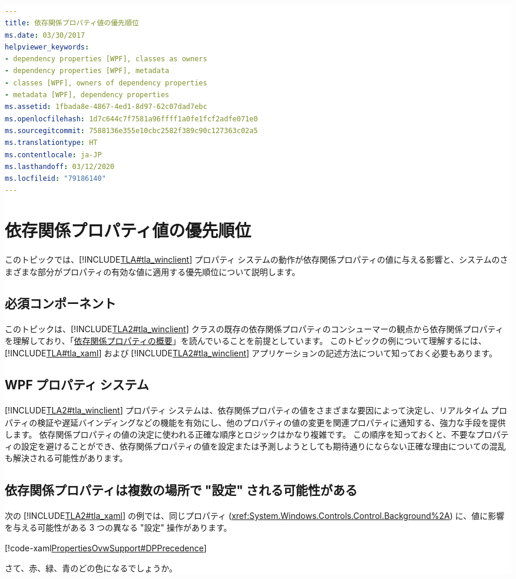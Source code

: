 ```yaml
---
title: 依存関係プロパティ値の優先順位
ms.date: 03/30/2017
helpviewer_keywords:
- dependency properties [WPF], classes as owners
- dependency properties [WPF], metadata
- classes [WPF], owners of dependency properties
- metadata [WPF], dependency properties
ms.assetid: 1fbada8e-4867-4ed1-8d97-62c07dad7ebc
ms.openlocfilehash: 1d7c644c7f7581a96ffff1a0fe1fcf2adfe071e0
ms.sourcegitcommit: 7588136e355e10cbc2582f389c90c127363c02a5
ms.translationtype: HT
ms.contentlocale: ja-JP
ms.lasthandoff: 03/12/2020
ms.locfileid: "79186140"
---
```

# <a name="dependency-property-value-precedence"></a>依存関係プロパティ値の優先順位
<a name="introduction"></a>このトピックでは、[!INCLUDE[TLA#tla_winclient](../../../../includes/tlasharptla-winclient-md.md)] プロパティ システムの動作が依存関係プロパティの値に与える影響と、システムのさまざまな部分がプロパティの有効な値に適用する優先順位について説明します。  

<a name="prerequisites"></a>
## <a name="prerequisites"></a>必須コンポーネント  
 このトピックは、[!INCLUDE[TLA2#tla_winclient](../../../../includes/tla2sharptla-winclient-md.md)] クラスの既存の依存関係プロパティのコンシューマーの観点から依存関係プロパティを理解しており、「[依存関係プロパティの概要](dependency-properties-overview.md)」を読んでいることを前提としています。 このトピックの例について理解するには、[!INCLUDE[TLA#tla_xaml](../../../../includes/tlasharptla-xaml-md.md)] および [!INCLUDE[TLA2#tla_winclient](../../../../includes/tla2sharptla-winclient-md.md)] アプリケーションの記述方法について知っておく必要もあります。  
  
<a name="intro"></a>
## <a name="the-wpf-property-system"></a>WPF プロパティ システム  
 [!INCLUDE[TLA2#tla_winclient](../../../../includes/tla2sharptla-winclient-md.md)] プロパティ システムは、依存関係プロパティの値をさまざまな要因によって決定し、リアルタイム プロパティの検証や遅延バインディングなどの機能を有効にし、他のプロパティの値の変更を関連プロパティに通知する、強力な手段を提供します。 依存関係プロパティの値の決定に使われる正確な順序とロジックはかなり複雑です。 この順序を知っておくと、不要なプロパティの設定を避けることができ、依存関係プロパティの値を設定または予測しようとしても期待通りにならない正確な理由についての混乱も解決される可能性があります。  
  
<a name="multiple_sets"></a>
## <a name="dependency-properties-might-be-set-in-multiple-places"></a>依存関係プロパティは複数の場所で "設定" される可能性がある  
 次の [!INCLUDE[TLA2#tla_xaml](../../../../includes/tla2sharptla-xaml-md.md)] の例では、同じプロパティ (<xref:System.Windows.Controls.Control.Background%2A>) に、値に影響を与える可能性がある 3 つの異なる "設定" 操作があります。  
  
 [!code-xaml[PropertiesOvwSupport#DPPrecedence](~/samples/snippets/csharp/VS_Snippets_Wpf/PropertiesOvwSupport/CSharp/page4.xaml#dpprecedence)]  
  
 さて、赤、緑、青のどの色になるでしょうか。  
  